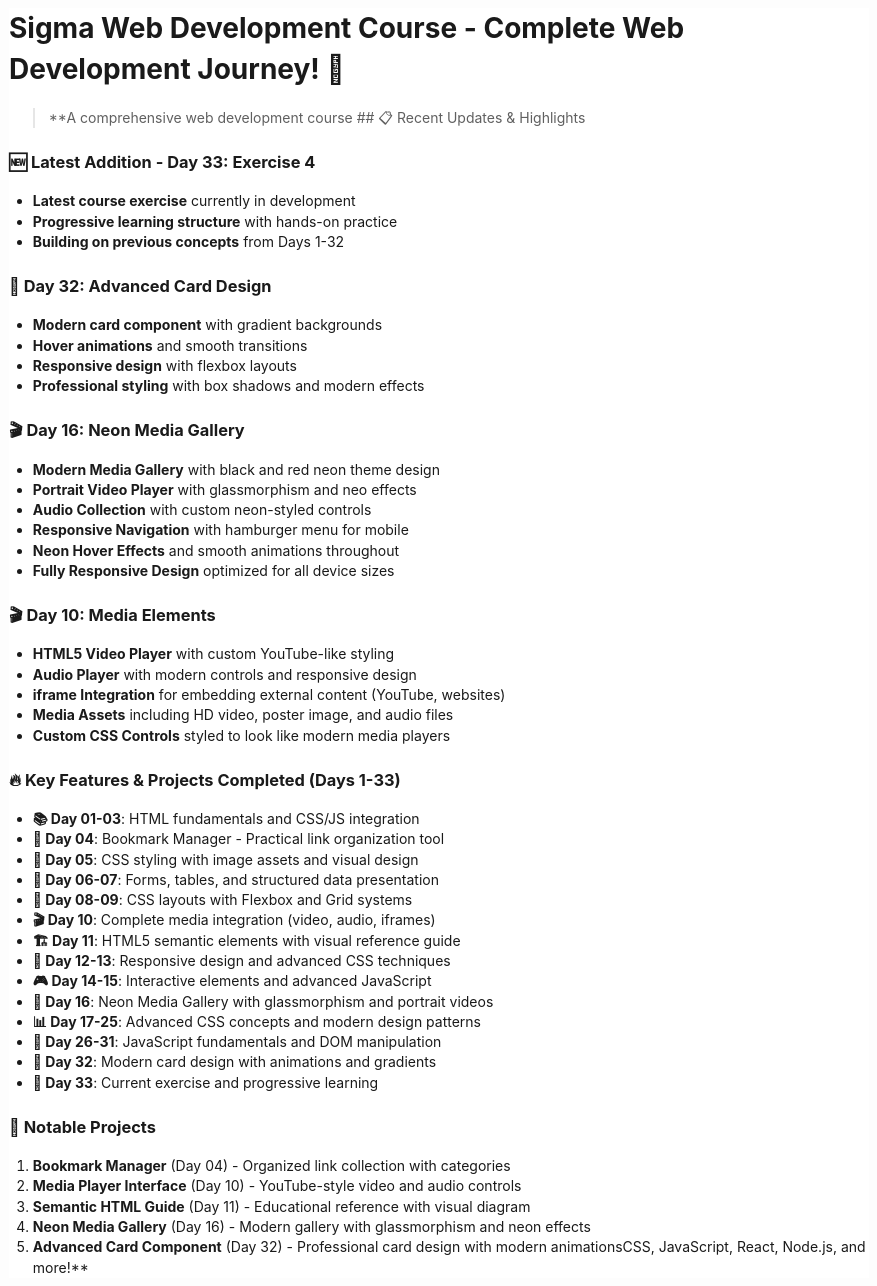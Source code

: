 # Sigma Web Development Course - Complete Web Development Journey! 🚀

> **A comprehensive web development course ## 📋 Recent Updates & Highlights

### 🆕 **Latest Addition - Day 33: Exercise 4**
- **Latest course exercise** currently in development
- **Progressive learning structure** with hands-on practice
- **Building on previous concepts** from Days 1-32

### 🎨 **Day 32: Advanced Card Design**
- **Modern card component** with gradient backgrounds
- **Hover animations** and smooth transitions
- **Responsive design** with flexbox layouts
- **Professional styling** with box shadows and modern effects

### 🎬 **Day 16: Neon Media Gallery**
- **Modern Media Gallery** with black and red neon theme design
- **Portrait Video Player** with glassmorphism and neo effects
- **Audio Collection** with custom neon-styled controls
- **Responsive Navigation** with hamburger menu for mobile
- **Neon Hover Effects** and smooth animations throughout
- **Fully Responsive Design** optimized for all device sizes

### 🎬 **Day 10: Media Elements**  
- **HTML5 Video Player** with custom YouTube-like styling
- **Audio Player** with modern controls and responsive design  
- **iframe Integration** for embedding external content (YouTube, websites)
- **Media Assets** including HD video, poster image, and audio files
- **Custom CSS Controls** styled to look like modern media players

### 🔥 **Key Features & Projects Completed (Days 1-33)**
- **📚 Day 01-03**: HTML fundamentals and CSS/JS integration
- **🔖 Day 04**: Bookmark Manager - Practical link organization tool
- **🎨 Day 05**: CSS styling with image assets and visual design
- **📝 Day 06-07**: Forms, tables, and structured data presentation
- **📐 Day 08-09**: CSS layouts with Flexbox and Grid systems
- **🎬 Day 10**: Complete media integration (video, audio, iframes)
- **🏗️ Day 11**: HTML5 semantic elements with visual reference guide
- **📱 Day 12-13**: Responsive design and advanced CSS techniques
- **🎮 Day 14-15**: Interactive elements and advanced JavaScript
- **🌟 Day 16**: Neon Media Gallery with glassmorphism and portrait videos
- **📊 Day 17-25**: Advanced CSS concepts and modern design patterns
- **🎯 Day 26-31**: JavaScript fundamentals and DOM manipulation
- **💎 Day 32**: Modern card design with animations and gradients
- **🚀 Day 33**: Current exercise and progressive learning

### 💼 **Notable Projects**
1. **Bookmark Manager** (Day 04) - Organized link collection with categories
2. **Media Player Interface** (Day 10) - YouTube-style video and audio controls
3. **Semantic HTML Guide** (Day 11) - Educational reference with visual diagram
4. **Neon Media Gallery** (Day 16) - Modern gallery with glassmorphism and neon effects
5. **Advanced Card Component** (Day 32) - Professional card design with modern animationsCSS, JavaScript, React, Node.js, and more!**

